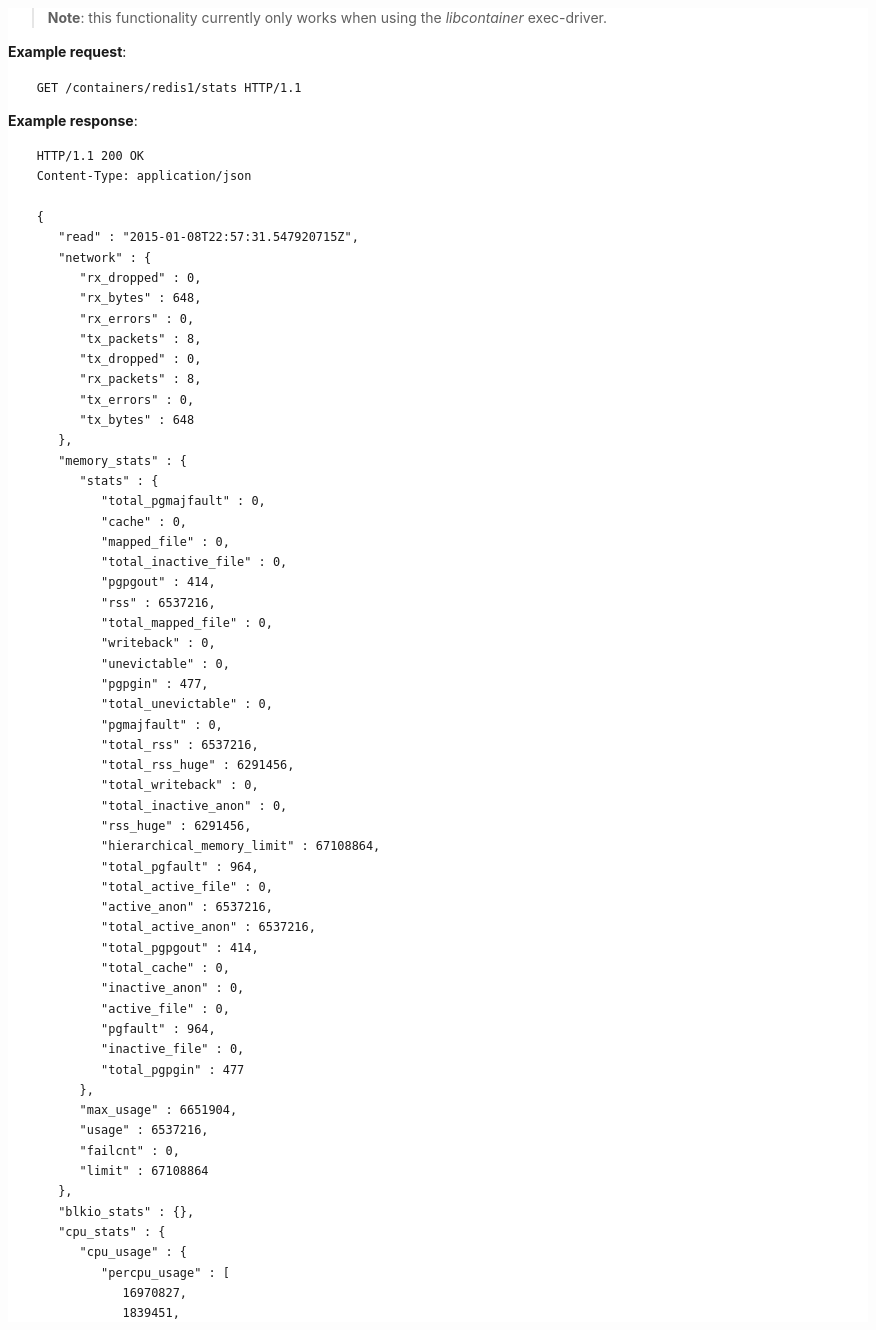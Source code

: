 > **Note**: this functionality currently only works when using the *libcontainer* exec-driver.

**Example request**:

        GET /containers/redis1/stats HTTP/1.1

**Example response**:

        HTTP/1.1 200 OK
        Content-Type: application/json

        {
           "read" : "2015-01-08T22:57:31.547920715Z",
           "network" : {
              "rx_dropped" : 0,
              "rx_bytes" : 648,
              "rx_errors" : 0,
              "tx_packets" : 8,
              "tx_dropped" : 0,
              "rx_packets" : 8,
              "tx_errors" : 0,
              "tx_bytes" : 648
           },
           "memory_stats" : {
              "stats" : {
                 "total_pgmajfault" : 0,
                 "cache" : 0,
                 "mapped_file" : 0,
                 "total_inactive_file" : 0,
                 "pgpgout" : 414,
                 "rss" : 6537216,
                 "total_mapped_file" : 0,
                 "writeback" : 0,
                 "unevictable" : 0,
                 "pgpgin" : 477,
                 "total_unevictable" : 0,
                 "pgmajfault" : 0,
                 "total_rss" : 6537216,
                 "total_rss_huge" : 6291456,
                 "total_writeback" : 0,
                 "total_inactive_anon" : 0,
                 "rss_huge" : 6291456,
                 "hierarchical_memory_limit" : 67108864,
                 "total_pgfault" : 964,
                 "total_active_file" : 0,
                 "active_anon" : 6537216,
                 "total_active_anon" : 6537216,
                 "total_pgpgout" : 414,
                 "total_cache" : 0,
                 "inactive_anon" : 0,
                 "active_file" : 0,
                 "pgfault" : 964,
                 "inactive_file" : 0,
                 "total_pgpgin" : 477
              },
              "max_usage" : 6651904,
              "usage" : 6537216,
              "failcnt" : 0,
              "limit" : 67108864
           },
           "blkio_stats" : {},
           "cpu_stats" : {
              "cpu_usage" : {
                 "percpu_usage" : [
                    16970827,
                    1839451,